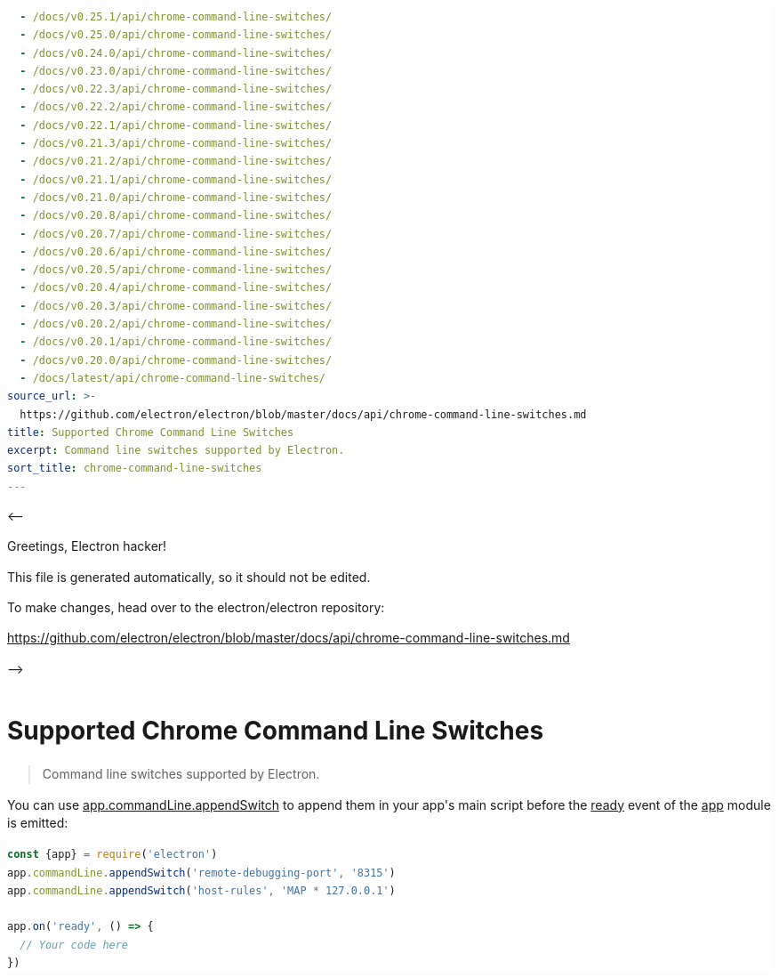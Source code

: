 ```yaml
  - /docs/v0.25.1/api/chrome-command-line-switches/
  - /docs/v0.25.0/api/chrome-command-line-switches/
  - /docs/v0.24.0/api/chrome-command-line-switches/
  - /docs/v0.23.0/api/chrome-command-line-switches/
  - /docs/v0.22.3/api/chrome-command-line-switches/
  - /docs/v0.22.2/api/chrome-command-line-switches/
  - /docs/v0.22.1/api/chrome-command-line-switches/
  - /docs/v0.21.3/api/chrome-command-line-switches/
  - /docs/v0.21.2/api/chrome-command-line-switches/
  - /docs/v0.21.1/api/chrome-command-line-switches/
  - /docs/v0.21.0/api/chrome-command-line-switches/
  - /docs/v0.20.8/api/chrome-command-line-switches/
  - /docs/v0.20.7/api/chrome-command-line-switches/
  - /docs/v0.20.6/api/chrome-command-line-switches/
  - /docs/v0.20.5/api/chrome-command-line-switches/
  - /docs/v0.20.4/api/chrome-command-line-switches/
  - /docs/v0.20.3/api/chrome-command-line-switches/
  - /docs/v0.20.2/api/chrome-command-line-switches/
  - /docs/v0.20.1/api/chrome-command-line-switches/
  - /docs/v0.20.0/api/chrome-command-line-switches/
  - /docs/latest/api/chrome-command-line-switches/
source_url: >-
  https://github.com/electron/electron/blob/master/docs/api/chrome-command-line-switches.md
title: Supported Chrome Command Line Switches
excerpt: Command line switches supported by Electron.
sort_title: chrome-command-line-switches
---
```



<--

Greetings, Electron hacker!

This file is generated automatically, so it should not be edited.

To make changes, head over to the electron/electron repository:

https://github.com/electron/electron/blob/master/docs/api/chrome-command-line-switches.md

-->

# Supported Chrome Command Line Switches

> Command line switches supported by Electron.

You can use [app.commandLine.appendSwitch]({{site.baseurl}}/docs/api/app#appcommandlineappendswitchswitch-value) to append them in your app's main script before the [ready]({{site.baseurl}}/docs/api/app#event-ready) event of the [app]({{site.baseurl}}/docs/api/app) module is emitted:

```javascript
const {app} = require('electron')
app.commandLine.appendSwitch('remote-debugging-port', '8315')
app.commandLine.appendSwitch('host-rules', 'MAP * 127.0.0.1')

app.on('ready', () => {
  // Your code here
})
```
